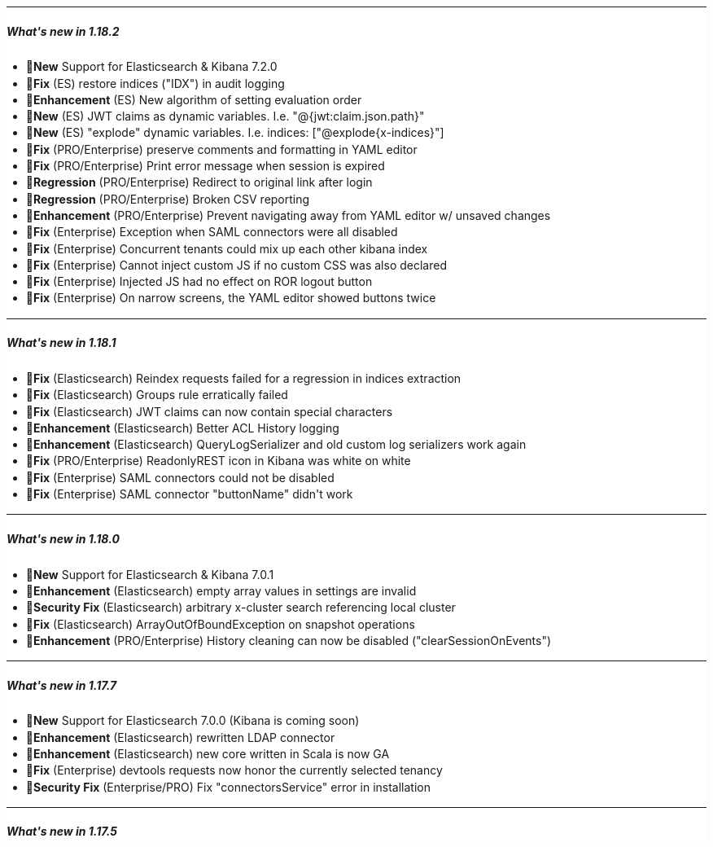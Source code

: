 * * *

##### What's new in 1.18.2

*   **🚀New** Support for Elasticsearch & Kibana 7.2.0
*   **🐞Fix** (ES) restore indices ("IDX") in audit logging
*   **🧐Enhancement** (ES) New algorithm of setting evaluation order
*   **🚀New** (ES) JWT claims as dynamic variables. I.e. "@{jwt:claim.json.path}"
*   **🚀New** (ES) "explode" dynamic variables. I.e. indices: ["@explode{x-indices}"]
*   **🐞Fix** (PRO/Enterprise) preserve comments and formatting in YAML editor
*   **🐞Fix** (PRO/Enterprise) Print error message when session is expired
*   **🐞Regression** (PRO/Enterprise) Redirect to original link after login
*   **🐞Regression** (PRO/Enterprise) Broken CSV reporting
*   **🧐Enhancement** (PRO/Enterprise) Prevent navigating away from YAML editor w/ unsaved changes
*   **🐞Fix** (Enterprise) Exception when SAML connectors were all disabled
*   **🐞Fix** (Enterprise) Concurrent tenants could mix up each other kibana index
*   **🐞Fix** (Enterprise) Cannot inject custom JS if no custom CSS was also declared
*   **🐞Fix** (Enterprise) Injected JS had no effect on ROR logout button
*   **🐞Fix** (Enterprise) On narrow screens, the YAML editor showed buttons twice

* * *

##### What's new in 1.18.1

*   **🐞Fix** (Elasticsearch) Reindex requests failed for a regression in indices extraction
*   **🐞Fix** (Elasticsearch) Groups rule erratically failed
*   **🐞Fix** (Elasticsearch) JWT claims can now contain special characters
*   **🧐Enhancement** (Elasticsearch) Better ACL History logging
*   **🧐Enhancement** (Elasticsearch) QueryLogSerializer and old custom log serializers work again
*   **🐞Fix** (PRO/Enterprise) ReadonlyREST icon in Kibana was white on white
*   **🐞Fix** (Enterprise) SAML connectors could not be disabled
*   **🐞Fix** (Enterprise) SAML connector "buttonName" didn't work

* * *

##### What's new in 1.18.0

*   **🚀New** Support for Elasticsearch & Kibana 7.0.1
*   **🧐Enhancement** (Elasticsearch) empty array values in settings are invalid
*   **🐞Security Fix** (Elasticsearch) arbitrary x-cluster search referencing local cluster
*   **🐞Fix** (Elasticsearch) ArrayOutOfBoundException on snapshot operations
*   **🧐Enhancement** (PRO/Enterprise) History cleaning can now be disabled ("clearSessionOnEvents")

* * *

##### What's new in 1.17.7

*   **🚀New** Support for Elasticsearch 7.0.0 (Kibana is coming soon)
*   **🧐Enhancement** (Elasticsearch) rewritten LDAP connector
*   **🧐Enhancement** (Elasticsearch) new core written in Scala is now GA
*   **🐞Fix** (Enterprise) devtools requests now honor the currently selected tenancy
*   **🐞Security Fix** (Enterprise/PRO) Fix "connectorsService" error in installation

* * *

##### What's new in 1.17.5
